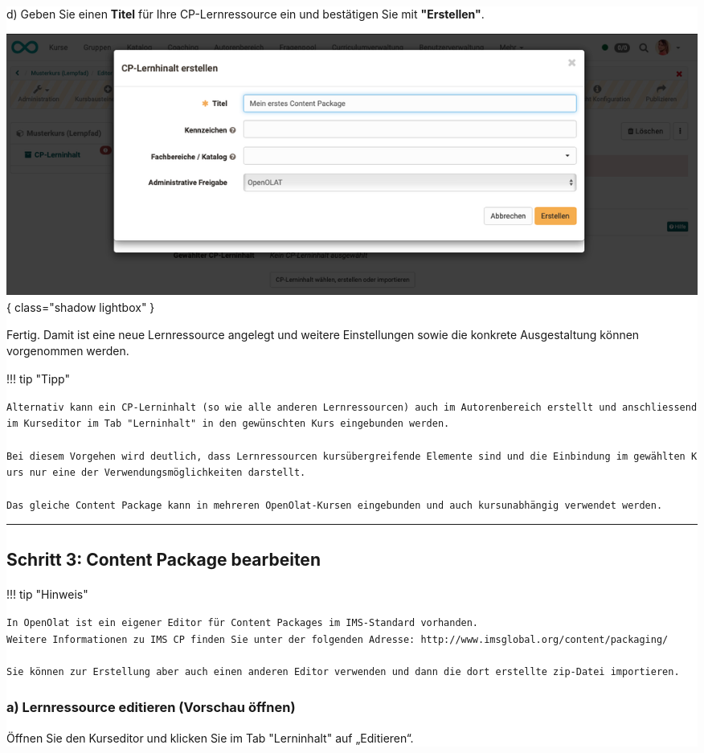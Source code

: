 d) Geben Sie einen **Titel** für Ihre CP-Lernressource ein und bestätigen Sie mit <b>"Erstellen"</b>. 

![cp_titel_v1_de.png](assets/cp_titel_v1_de.png){ class="shadow lightbox" } 

Fertig. Damit ist eine neue Lernressource angelegt und weitere Einstellungen sowie die konkrete Ausgestaltung können vorgenommen werden.

!!! tip "Tipp"

    Alternativ kann ein CP-Lerninhalt (so wie alle anderen Lernressourcen) auch im Autorenbereich erstellt und anschliessend im Kurseditor im Tab "Lerninhalt" in den gewünschten Kurs eingebunden werden. 
    
    Bei diesem Vorgehen wird deutlich, dass Lernressourcen kursübergreifende Elemente sind und die Einbindung im gewählten Kurs nur eine der Verwendungsmöglichkeiten darstellt. 
    
    Das gleiche Content Package kann in mehreren OpenOlat-Kursen eingebunden und auch kursunabhängig verwendet werden.

---

## Schritt 3: Content Package bearbeiten
 
!!! tip "Hinweis"

    In OpenOlat ist ein eigener Editor für Content Packages im IMS-Standard vorhanden. 
    Weitere Informationen zu IMS CP finden Sie unter der folgenden Adresse: http://www.imsglobal.org/content/packaging/
    
    Sie können zur Erstellung aber auch einen anderen Editor verwenden und dann die dort erstellte zip-Datei importieren.


<h3> a) Lernressource editieren (Vorschau öffnen)</h3>

Öffnen Sie den Kurseditor und klicken Sie im Tab "Lerninhalt" auf „Editieren“.
